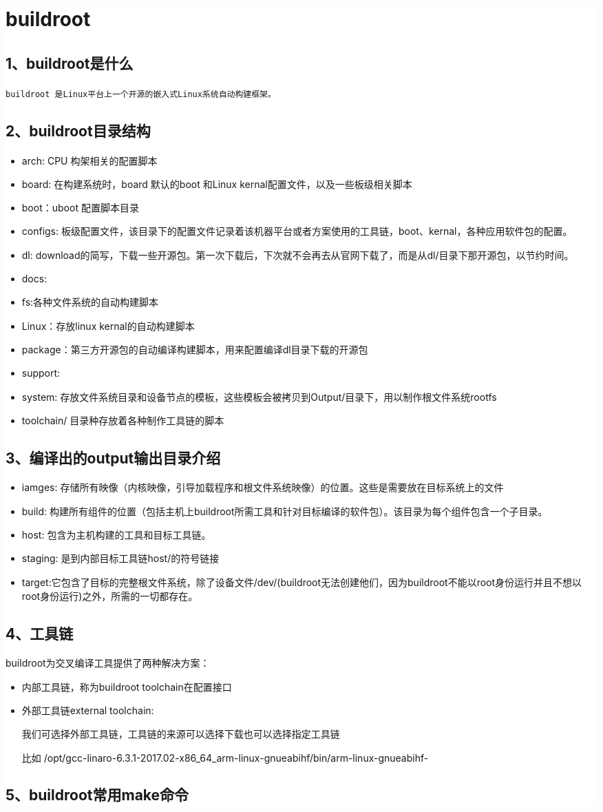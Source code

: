 # buildroot

## 1、buildroot是什么

```
buildroot 是Linux平台上一个开源的嵌入式Linux系统自动构建框架。
```

## 2、buildroot目录结构

- arch: CPU 构架相关的配置脚本
  
- board: 在构建系统时，board 默认的boot 和Linux kernal配置文件，以及一些板级相关脚本

- boot：uboot 配置脚本目录

- configs: 板级配置文件，该目录下的配置文件记录着该机器平台或者方案使用的工具链，boot、kernal，各种应用软件包的配置。

- dl:  download的简写，下载一些开源包。第一次下载后，下次就不会再去从官网下载了，而是从dl/目录下那开源包，以节约时间。

- docs:

- fs:各种文件系统的自动构建脚本

- Linux：存放linux kernal的自动构建脚本

- package：第三方开源包的自动编译构建脚本，用来配置编译dl目录下载的开源包

- support: 

- system: 存放文件系统目录和设备节点的模板，这些模板会被拷贝到Output/目录下，用以制作根文件系统rootfs
  
- toolchain/ 目录种存放着各种制作工具链的脚本

## 3、编译出的output输出目录介绍

 - iamges: 存储所有映像（内核映像，引导加载程序和根文件系统映像）的位置。这些是需要放在目标系统上的文件
 - build: 构建所有组件的位置（包括主机上buildroot所需工具和针对目标编译的软件包）。该目录为每个组件包含一个子目录。

 - host: 包含为主机构建的工具和目标工具链。

 - staging: 是到内部目标工具链host/的符号链接

 - target:它包含了目标的完整根文件系统，除了设备文件/dev/(buildroot无法创建他们，因为buildroot不能以root身份运行并且不想以root身份运行)之外，所需的一切都存在。

## 4、工具链

buildroot为交叉编译工具提供了两种解决方案：

- 内部工具链，称为buildroot toolchain在配置接口

- 外部工具链external toolchain:

  我们可选择外部工具链，工具链的来源可以选择下载也可以选择指定工具链

   比如 /opt/gcc-linaro-6.3.1-2017.02-x86_64_arm-linux-gnueabihf/bin/arm-linux-gnueabihf-
## 5、buildroot常用make命令
